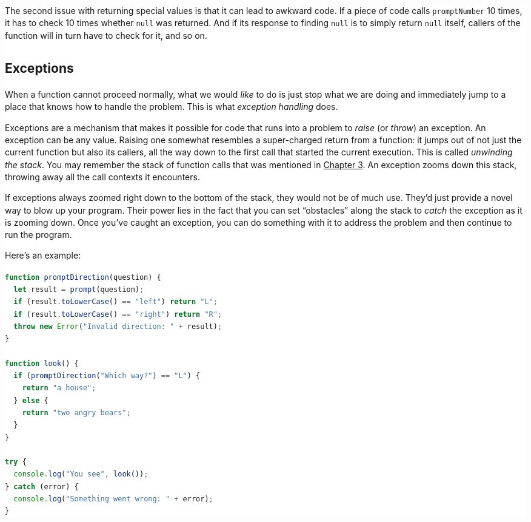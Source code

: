 The second issue with returning special values is that it can lead to awkward code. If a piece of code calls `promptNumber` 10 times, it has to check 10 times whether `null` was returned. And if its response to finding `null` is to simply return `null` itself, callers of the function will in turn have to check for it, and so on.

## Exceptions

When a function cannot proceed normally, what we would _like_ to do is just stop what we are doing and immediately jump to a place that knows how to handle the problem. This is what _exception handling_ does.

Exceptions are a mechanism that makes it possible for code that runs into a problem to _raise_ (or _throw_) an exception. An exception can be any value. 
Raising one somewhat resembles a super-charged return from a function: it jumps out of not just the current function but also its callers, all the way down to the first call that started the current execution. 
This is called _unwinding the stack_. 
You may remember the stack of function calls that was mentioned in [Chapter 3](https://eloquentjavascript.net/03_functions.html#stack). An exception zooms down this stack, throwing away all the call contexts it encounters.

If exceptions always zoomed right down to the bottom of the stack, they would not be of much use. 
They’d just provide a novel way to blow up your program. 
Their power lies in the fact that you can set “obstacles” along the stack to _catch_ the exception as it is zooming down. 
Once you’ve caught an exception, you can do something with it to address the problem and then continue to run the program.

Here’s an example:
    
```javascript
function promptDirection(question) {
  let result = prompt(question);
  if (result.toLowerCase() == "left") return "L";
  if (result.toLowerCase() == "right") return "R";
  throw new Error("Invalid direction: " + result);
}

function look() {
  if (promptDirection("Which way?") == "L") {
    return "a house";
  } else {
    return "two angry bears";
  }
}

try {
  console.log("You see", look());
} catch (error) {
  console.log("Something went wrong: " + error);
}
```
